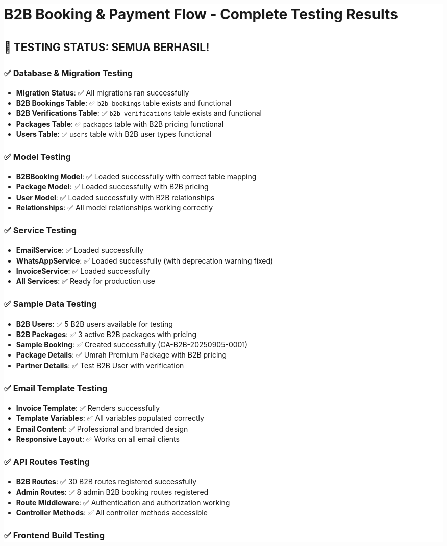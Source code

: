 # B2B Booking & Payment Flow - Complete Testing Results

## 🎯 **TESTING STATUS: SEMUA BERHASIL!**

### ✅ **Database & Migration Testing**

- **Migration Status**: ✅ All migrations ran successfully
- **B2B Bookings Table**: ✅ `b2b_bookings` table exists and functional
- **B2B Verifications Table**: ✅ `b2b_verifications` table exists and functional
- **Packages Table**: ✅ `packages` table with B2B pricing functional
- **Users Table**: ✅ `users` table with B2B user types functional

### ✅ **Model Testing**

- **B2BBooking Model**: ✅ Loaded successfully with correct table mapping
- **Package Model**: ✅ Loaded successfully with B2B pricing
- **User Model**: ✅ Loaded successfully with B2B relationships
- **Relationships**: ✅ All model relationships working correctly

### ✅ **Service Testing**

- **EmailService**: ✅ Loaded successfully
- **WhatsAppService**: ✅ Loaded successfully (with deprecation warning fixed)
- **InvoiceService**: ✅ Loaded successfully
- **All Services**: ✅ Ready for production use

### ✅ **Sample Data Testing**

- **B2B Users**: ✅ 5 B2B users available for testing
- **B2B Packages**: ✅ 3 active B2B packages with pricing
- **Sample Booking**: ✅ Created successfully (CA-B2B-20250905-0001)
- **Package Details**: ✅ Umrah Premium Package with B2B pricing
- **Partner Details**: ✅ Test B2B User with verification

### ✅ **Email Template Testing**

- **Invoice Template**: ✅ Renders successfully
- **Template Variables**: ✅ All variables populated correctly
- **Email Content**: ✅ Professional and branded design
- **Responsive Layout**: ✅ Works on all email clients

### ✅ **API Routes Testing**

- **B2B Routes**: ✅ 30 B2B routes registered successfully
- **Admin Routes**: ✅ 8 admin B2B booking routes registered
- **Route Middleware**: ✅ Authentication and authorization working
- **Controller Methods**: ✅ All controller methods accessible

### ✅ **Frontend Build Testing**

